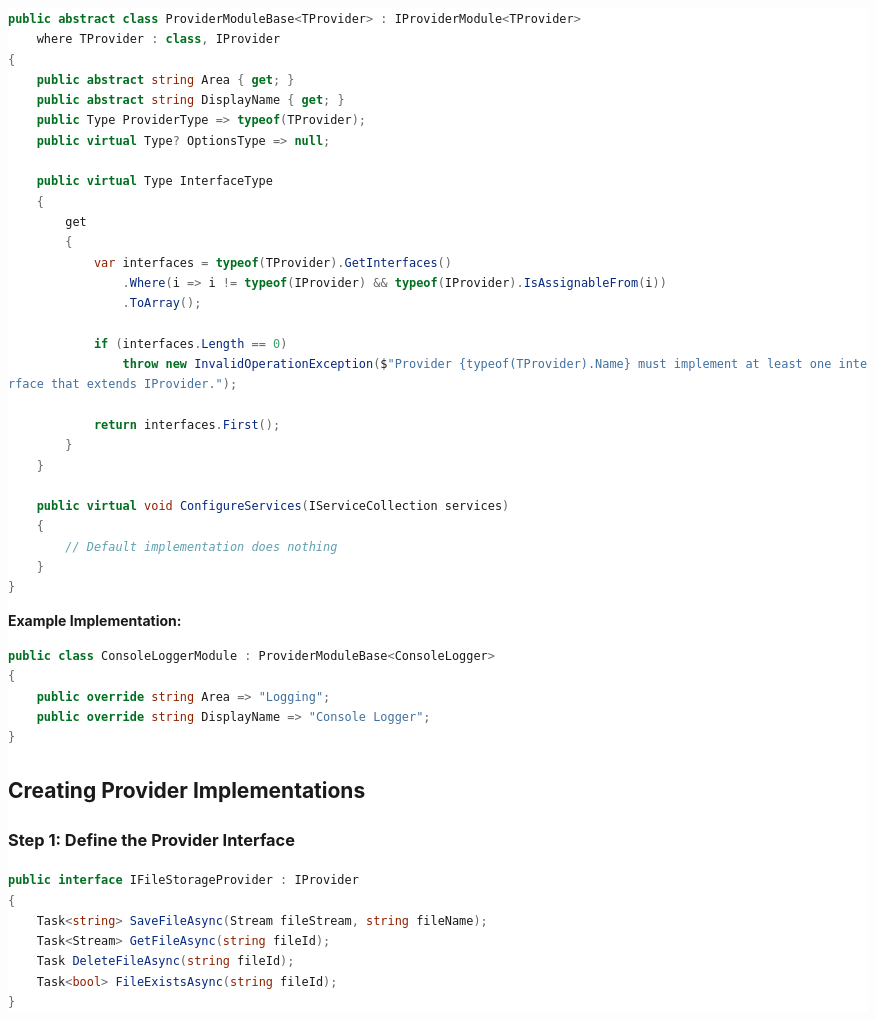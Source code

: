 ```csharp
public abstract class ProviderModuleBase<TProvider> : IProviderModule<TProvider>
    where TProvider : class, IProvider
{
    public abstract string Area { get; }
    public abstract string DisplayName { get; }
    public Type ProviderType => typeof(TProvider);
    public virtual Type? OptionsType => null;
    
    public virtual Type InterfaceType
    {
        get
        {
            var interfaces = typeof(TProvider).GetInterfaces()
                .Where(i => i != typeof(IProvider) && typeof(IProvider).IsAssignableFrom(i))
                .ToArray();

            if (interfaces.Length == 0)
                throw new InvalidOperationException($"Provider {typeof(TProvider).Name} must implement at least one interface that extends IProvider.");

            return interfaces.First();
        }
    }

    public virtual void ConfigureServices(IServiceCollection services)
    {
        // Default implementation does nothing
    }
}
```

**Example Implementation:**
```csharp
public class ConsoleLoggerModule : ProviderModuleBase<ConsoleLogger>
{
    public override string Area => "Logging";
    public override string DisplayName => "Console Logger";
}
```

## Creating Provider Implementations

### Step 1: Define the Provider Interface

```csharp
public interface IFileStorageProvider : IProvider
{
    Task<string> SaveFileAsync(Stream fileStream, string fileName);
    Task<Stream> GetFileAsync(string fileId);
    Task DeleteFileAsync(string fileId);
    Task<bool> FileExistsAsync(string fileId);
}
```
